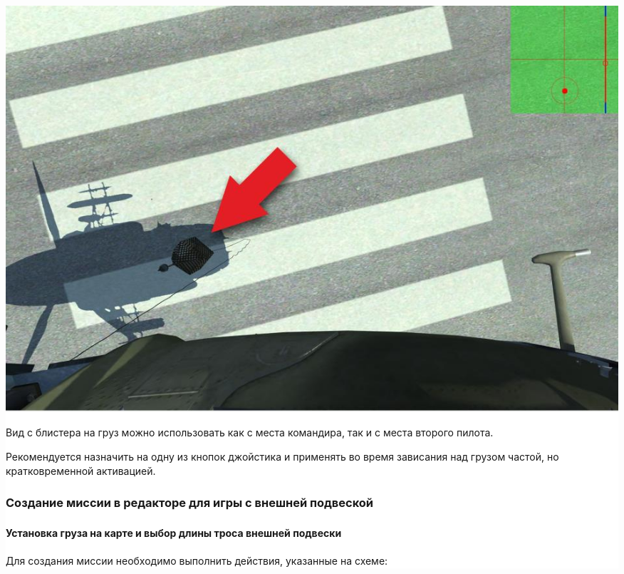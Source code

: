 



![Рис. 13.4. Вид с блистера на груз](img/mi-371-2101.jpg)

Вид с блистера на груз можно использовать как с места командира, так и с
места второго пилота.

Рекомендуется назначить на одну из кнопок джойстика и применять во время
зависания над грузом частой, но кратковременной активацией.

### Создание миссии в редакторе для игры с внешней подвеской

#### Установка груза на карте и выбор длины троса внешней подвески

Для создания миссии необходимо выполнить действия, указанные на схеме:
